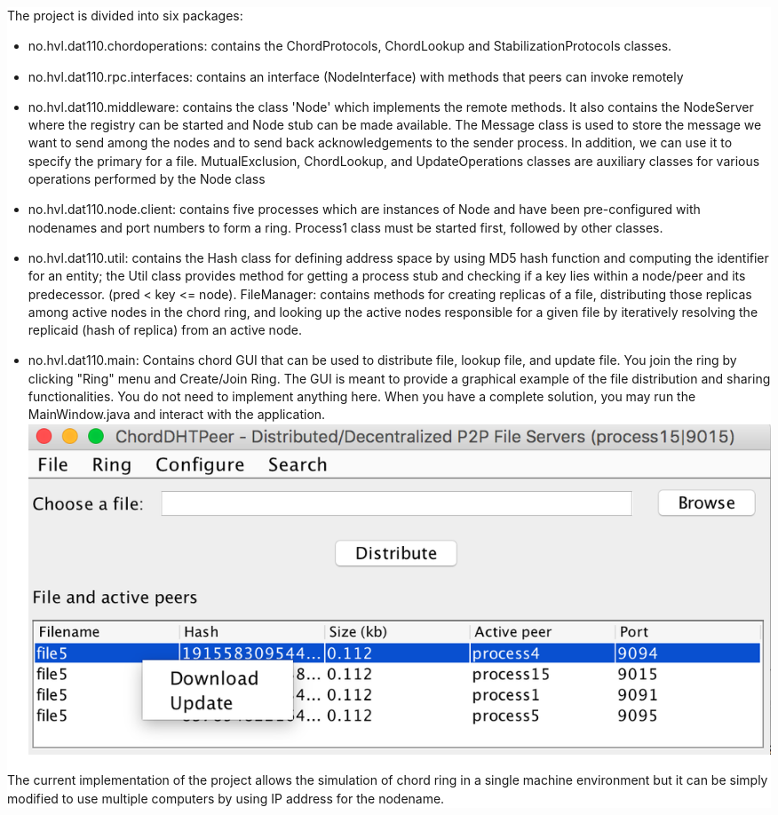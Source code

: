 The project is divided into six packages:

- no.hvl.dat110.chordoperations: contains the ChordProtocols, ChordLookup and StabilizationProtocols classes.

- no.hvl.dat110.rpc.interfaces: contains an interface (NodeInterface) with methods that peers can invoke remotely

- no.hvl.dat110.middleware: contains the class 'Node' which implements the remote methods. It also contains the NodeServer where the registry can be started and Node stub can be made available. The Message class is used to store the message we want to send among the nodes and to send back acknowledgements to the sender process. In addition, we can use it to specify the primary for a file. MutualExclusion, ChordLookup, and UpdateOperations classes are auxiliary classes for various operations performed by the Node class

- no.hvl.dat110.node.client: contains five processes which are instances of Node and have been pre-configured with nodenames and port numbers to form a ring. Process1 class must be started first, followed by other classes. 

- no.hvl.dat110.util: contains the Hash class for defining address space by using MD5 hash function and computing the identifier for an entity; the Util class provides method for getting a process stub and
checking if a key lies within a node/peer and its predecessor. (pred < key <= node). FileManager: contains methods for creating replicas of a file, distributing those replicas among active nodes in the chord ring, and looking up the active nodes responsible for a given file by iteratively resolving the replicaid (hash of replica) from an active node.

- no.hvl.dat110.main: Contains chord GUI that can be used to distribute file, lookup file, and update file. You join the ring by clicking "Ring" menu and Create/Join Ring. The GUI is meant to provide a graphical example of the file distribution and sharing functionalities. You do not need to implement anything here. When you have a complete solution, you may run the MainWindow.java and interact with the application.
![](assets/gui.png)

The current implementation of the project allows the simulation of chord ring in a single machine environment but it can be simply modified to use multiple computers by using IP address for the nodename.

